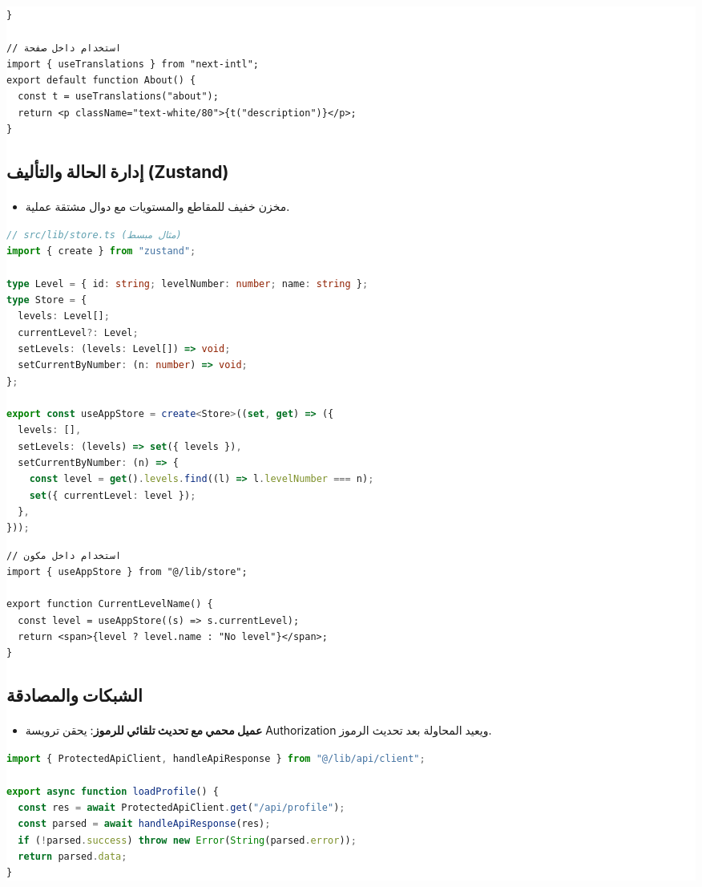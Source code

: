 ```tsx
}

// استخدام داخل صفحة
import { useTranslations } from "next-intl";
export default function About() {
  const t = useTranslations("about");
  return <p className="text-white/80">{t("description")}</p>;
}
```

## إدارة الحالة والتأليف (Zustand)

- مخزن خفيف للمقاطع والمستويات مع دوال مشتقة عملية.

```ts
// src/lib/store.ts (مثال مبسط)
import { create } from "zustand";

type Level = { id: string; levelNumber: number; name: string };
type Store = {
  levels: Level[];
  currentLevel?: Level;
  setLevels: (levels: Level[]) => void;
  setCurrentByNumber: (n: number) => void;
};

export const useAppStore = create<Store>((set, get) => ({
  levels: [],
  setLevels: (levels) => set({ levels }),
  setCurrentByNumber: (n) => {
    const level = get().levels.find((l) => l.levelNumber === n);
    set({ currentLevel: level });
  },
}));
```

```tsx
// استخدام داخل مكون
import { useAppStore } from "@/lib/store";

export function CurrentLevelName() {
  const level = useAppStore((s) => s.currentLevel);
  return <span>{level ? level.name : "No level"}</span>;
}
```

## الشبكات والمصادقة

- **عميل محمي مع تحديث تلقائي للرموز**: يحقن ترويسة Authorization ويعيد المحاولة بعد تحديث الرموز.

```ts
import { ProtectedApiClient, handleApiResponse } from "@/lib/api/client";

export async function loadProfile() {
  const res = await ProtectedApiClient.get("/api/profile");
  const parsed = await handleApiResponse(res);
  if (!parsed.success) throw new Error(String(parsed.error));
  return parsed.data;
}
```
